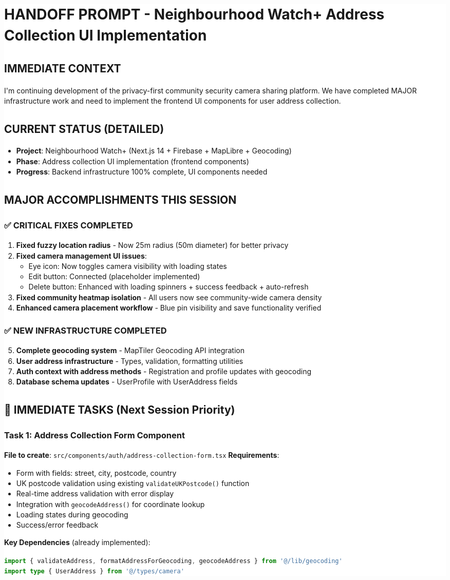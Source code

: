 # HANDOFF PROMPT - Neighbourhood Watch+ Address Collection UI Implementation

## IMMEDIATE CONTEXT
I'm continuing development of the privacy-first community security camera sharing platform. We have completed MAJOR infrastructure work and need to implement the frontend UI components for user address collection.

## CURRENT STATUS (DETAILED)
- **Project**: Neighbourhood Watch+ (Next.js 14 + Firebase + MapLibre + Geocoding)
- **Phase**: Address collection UI implementation (frontend components)
- **Progress**: Backend infrastructure 100% complete, UI components needed

## MAJOR ACCOMPLISHMENTS THIS SESSION

### ✅ CRITICAL FIXES COMPLETED
1. **Fixed fuzzy location radius** - Now 25m radius (50m diameter) for better privacy
2. **Fixed camera management UI issues**:
   - Eye icon: Now toggles camera visibility with loading states
   - Edit button: Connected (placeholder implemented)
   - Delete button: Enhanced with loading spinners + success feedback + auto-refresh
3. **Fixed community heatmap isolation** - All users now see community-wide camera density
4. **Enhanced camera placement workflow** - Blue pin visibility and save functionality verified

### ✅ NEW INFRASTRUCTURE COMPLETED
5. **Complete geocoding system** - MapTiler Geocoding API integration
6. **User address infrastructure** - Types, validation, formatting utilities
7. **Auth context with address methods** - Registration and profile updates with geocoding
8. **Database schema updates** - UserProfile with UserAddress fields

## 🎯 IMMEDIATE TASKS (Next Session Priority)

### **Task 1: Address Collection Form Component**
**File to create**: `src/components/auth/address-collection-form.tsx`
**Requirements**:
- Form with fields: street, city, postcode, country
- UK postcode validation using existing `validateUKPostcode()` function
- Real-time address validation with error display
- Integration with `geocodeAddress()` for coordinate lookup
- Loading states during geocoding
- Success/error feedback

**Key Dependencies** (already implemented):
```typescript
import { validateAddress, formatAddressForGeocoding, geocodeAddress } from '@/lib/geocoding'
import type { UserAddress } from '@/types/camera'
```
